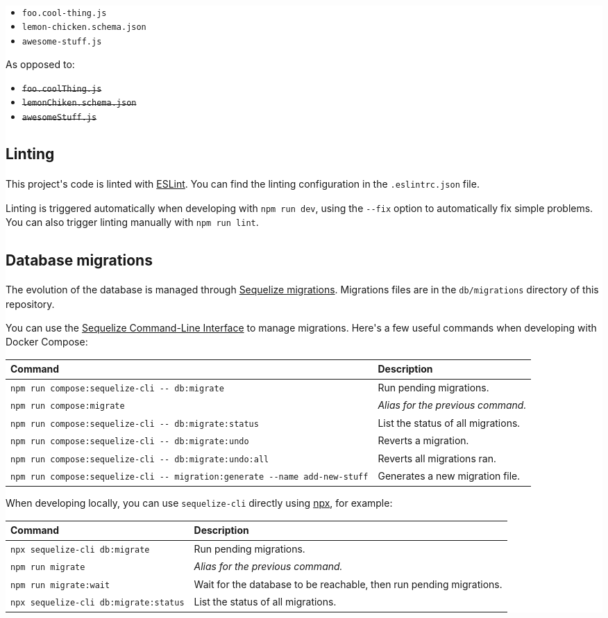 * `foo.cool-thing.js`
* `lemon-chicken.schema.json`
* `awesome-stuff.js`

As opposed to:

* ~~`foo.coolThing.js`~~
* ~~`lemonChiken.schema.json`~~
* ~~`awesomeStuff.js`~~

## Linting

This project's code is linted with [ESLint][eslint]. You can find the linting
configuration in the `.eslintrc.json` file.

Linting is triggered automatically when developing with `npm run dev`, using the
`--fix` option to automatically fix simple problems. You can also trigger
linting manually with `npm run lint`.

## Database migrations

The evolution of the database is managed through [Sequelize
migrations][sequelize-migrations]. Migrations files are in the `db/migrations`
directory of this repository.

You can use the [Sequelize Command-Line Interface][sequelize-cli] to manage
migrations. Here's a few useful commands when developing with Docker Compose:

Command                                                                    | Description
:------------------------------------------------------------------------- | :---------------------------------
`npm run compose:sequelize-cli -- db:migrate`                              | Run pending migrations.
`npm run compose:migrate`                                                  | *Alias for the previous command.*
`npm run compose:sequelize-cli -- db:migrate:status`                       | List the status of all migrations.
`npm run compose:sequelize-cli -- db:migrate:undo`                         | Reverts a migration.
`npm run compose:sequelize-cli -- db:migrate:undo:all`                     | Reverts all migrations ran.
`npm run compose:sequelize-cli -- migration:generate --name add-new-stuff` | Generates a new migration file.

When developing locally, you can use `sequelize-cli` directly using [npx][npx],
for example:

Command                               | Description
:------------------------------------ | :------------------------------------------------------------------
`npx sequelize-cli db:migrate`        | Run pending migrations.
`npm run migrate`                     | *Alias for the previous command.*
`npm run migrate:wait`                | Wait for the database to be reachable, then run pending migrations.
`npx sequelize-cli db:migrate:status` | List the status of all migrations.


[chai]: https://www.chaijs.com
[chance]: https://chancejs.com
[collada2gltf]: https://github.com/KhronosGroup/COLLADA2GLTF
[dotenv]: https://www.npmjs.com/package/dotenv
[dotenv-overwrite]: https://www.npmjs.com/package/dotenv#what-happens-to-environment-variables-that-were-already-set
[eslint]: https://eslint.org
[express]: https://expressjs.com
[gltf]: https://github.com/KhronosGroup/glTF
[json-pointer]: https://tools.ietf.org/html/rfc6901
[mocha]: https://mochajs.org
[node]: https://nodejs.org
[npx]: https://www.npmjs.com/package/npx
[openapi]: https://github.com/OAI/OpenAPI-Specification
[sequelize]: https://sequelize.org
[sequelize-cli]: https://github.com/sequelize/cli#readme
[sequelize-migrations]: https://sequelize.org/master/manual/migrations.html
[sinon]: https://sinonjs.org
[supertest]: https://www.npmjs.com/package/supertest
[swagger-ui]: https://swagger.io/tools/swagger-ui/
[winston]: https://github.com/winstonjs/winston#readme